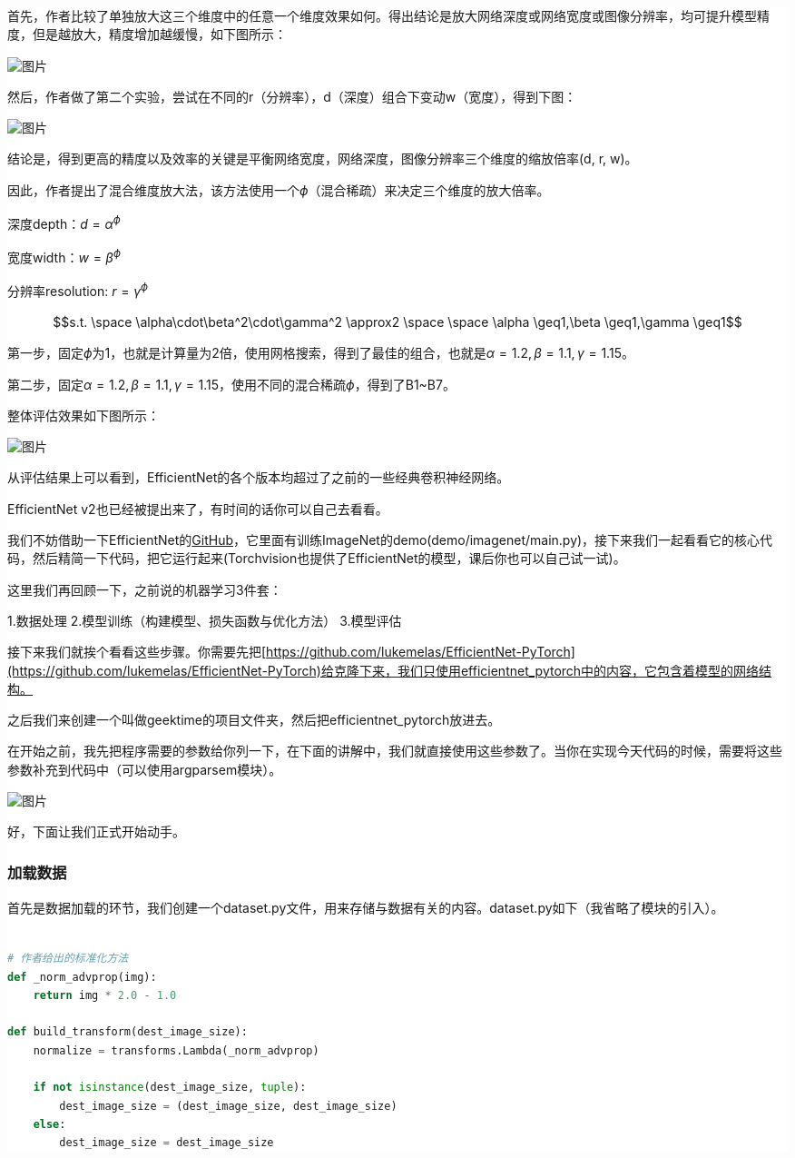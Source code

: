 首先，作者比较了单独放大这三个维度中的任意一个维度效果如何。得出结论是放大网络深度或网络宽度或图像分辨率，均可提升模型精度，但是越放大，精度增加越缓慢，如下图所示：

![图片](https://static001.geekbang.org/resource/image/7f/64/7ff4750599323623bb148ed8b2222b64.png?wh=1920x591) 

然后，作者做了第二个实验，尝试在不同的r（分辨率），d（深度）组合下变动w（宽度），得到下图：

![图片](https://static001.geekbang.org/resource/image/de/46/dec67f3868ddcc44e503yy13a09c1e46.png?wh=1734x1310)


结论是，得到更高的精度以及效率的关键是平衡网络宽度，网络深度，图像分辨率三个维度的缩放倍率(d, r, w)。

因此，作者提出了混合维度放大法，该方法使用一个$\phi$（混合稀疏）来决定三个维度的放大倍率。

深度depth：$d = \alpha ^{\phi}$

宽度width：$w = \beta ^{\phi}$

分辨率resolution: $r = \gamma ^{\phi}$

$$s.t. \space \alpha\cdot\beta^2\cdot\gamma^2 \approx2 \space \space \alpha \geq1,\beta \geq1,\gamma \geq1$$

第一步，固定$\phi$为1，也就是计算量为2倍，使用网格搜索，得到了最佳的组合，也就是$\alpha=1.2, \beta = 1.1, \gamma = 1.15$。

第二步，固定$\alpha=1.2, \beta = 1.1, \gamma = 1.15$，使用不同的混合稀疏$\phi$，得到了B1~B7。

整体评估效果如下图所示：

![图片](https://static001.geekbang.org/resource/image/03/14/037cd03be0995f97caa71ba079078814.png?wh=1682x1324)

从评估结果上可以看到，EfficientNet的各个版本均超过了之前的一些经典卷积神经网络。

EfficientNet v2也已经被提出来了，有时间的话你可以自己去看看。

我们不妨借助一下EfficientNet的[GitHub](https://github.com/lukemelas/EfficientNet-PyTorch)，它里面有训练ImageNet的demo(demo/imagenet/main.py)，接下来我们一起看看它的核心代码，然后精简一下代码，把它运行起来(Torchvision也提供了EfficientNet的模型，课后你也可以自己试一试)。

这里我们再回顾一下，之前说的机器学习3件套：

1.数据处理
2.模型训练（构建模型、损失函数与优化方法）
3.模型评估

接下来我们就挨个看看这些步骤。你需要先把[https://github.com/lukemelas/EfficientNet-PyTorch](https://github.com/lukemelas/EfficientNet-PyTorch)给克隆下来，我们只使用efficientnet_pytorch中的内容，它包含着模型的网络结构。

之后我们来创建一个叫做geektime的项目文件夹，然后把efficientnet_pytorch放进去。

在开始之前，我先把程序需要的参数给你列一下，在下面的讲解中，我们就直接使用这些参数了。当你在实现今天代码的时候，需要将这些参数补充到代码中（可以使用argparsem模块）。

![图片](https://static001.geekbang.org/resource/image/df/7a/df24d6aa865b645f1d2aa50716e7d17a.jpg?wh=1739x1027)

好，下面让我们正式开始动手。

### 加载数据

首先是数据加载的环节，我们创建一个dataset.py文件，用来存储与数据有关的内容。dataset.py如下（我省略了模块的引入）。

```python

# 作者给出的标准化方法
def _norm_advprop(img):
    return img * 2.0 - 1.0

def build_transform(dest_image_size):
    normalize = transforms.Lambda(_norm_advprop)

    if not isinstance(dest_image_size, tuple):
        dest_image_size = (dest_image_size, dest_image_size)
    else:
        dest_image_size = dest_image_size

```